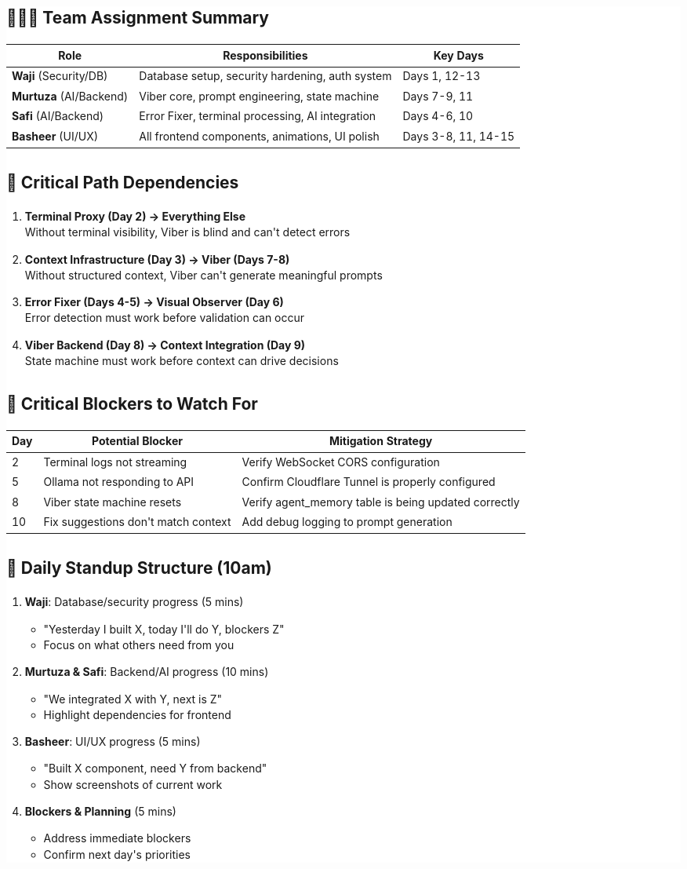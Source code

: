 ## 🧑‍🤝‍🧑 Team Assignment Summary

| Role | Responsibilities | Key Days |
|------|-----------------|----------|
| **Waji** (Security/DB) | Database setup, security hardening, auth system | Days 1, 12-13 |
| **Murtuza** (AI/Backend) | Viber core, prompt engineering, state machine | Days 7-9, 11 |
| **Safi** (AI/Backend) | Error Fixer, terminal processing, AI integration | Days 4-6, 10 |
| **Basheer** (UI/UX) | All frontend components, animations, UI polish | Days 3-8, 11, 14-15 |

## 🔑 Critical Path Dependencies

1. **Terminal Proxy (Day 2) → Everything Else**  
   Without terminal visibility, Viber is blind and can't detect errors

2. **Context Infrastructure (Day 3) → Viber (Days 7-8)**  
   Without structured context, Viber can't generate meaningful prompts

3. **Error Fixer (Days 4-5) → Visual Observer (Day 6)**  
   Error detection must work before validation can occur

4. **Viber Backend (Day 8) → Context Integration (Day 9)**  
   State machine must work before context can drive decisions

## 🚨 Critical Blockers to Watch For

| Day | Potential Blocker | Mitigation Strategy |
|-----|-------------------|---------------------|
| 2 | Terminal logs not streaming | Verify WebSocket CORS configuration |
| 5 | Ollama not responding to API | Confirm Cloudflare Tunnel is properly configured |
| 8 | Viber state machine resets | Verify agent_memory table is being updated correctly |
| 10 | Fix suggestions don't match context | Add debug logging to prompt generation |

## 🔄 Daily Standup Structure (10am)

1. **Waji**: Database/security progress (5 mins)
   - "Yesterday I built X, today I'll do Y, blockers Z"
   - Focus on what others need from you

2. **Murtuza & Safi**: Backend/AI progress (10 mins)
   - "We integrated X with Y, next is Z"
   - Highlight dependencies for frontend

3. **Basheer**: UI/UX progress (5 mins)
   - "Built X component, need Y from backend"
   - Show screenshots of current work

4. **Blockers & Planning** (5 mins)
   - Address immediate blockers
   - Confirm next day's priorities

